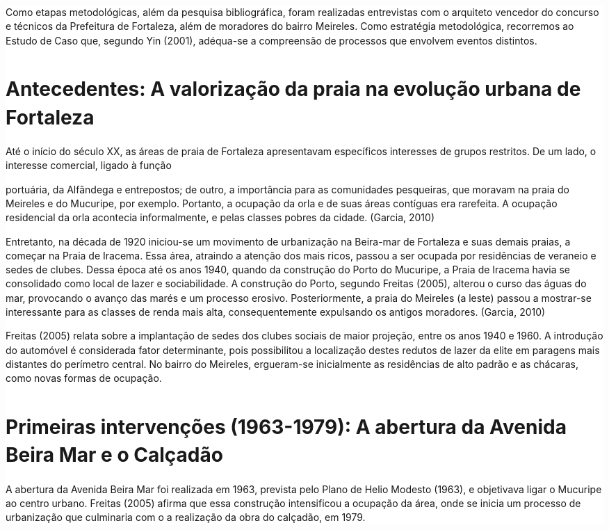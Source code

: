 Como etapas metodológicas, além da pesquisa bibliográfica, foram
realizadas entrevistas com o arquiteto vencedor do concurso e técnicos
da Prefeitura de Fortaleza, além de moradores do bairro Meireles. Como
estratégia metodológica, recorremos ao Estudo de Caso que, segundo Yin
(2001), adéqua-se a compreensão de processos que envolvem eventos
distintos.

# Antecedentes: A valorização da praia na evolução urbana de Fortaleza

Até o início do século XX, as áreas de praia de Fortaleza apresentavam
específicos interesses de grupos restritos. De um lado, o interesse
comercial, ligado à função

portuária, da Alfândega e entrepostos; de outro, a importância para as
comunidades pesqueiras, que moravam na praia do Meireles e do Mucuripe,
por exemplo. Portanto, a ocupação da orla e de suas áreas contíguas era
rarefeita. A ocupação residencial da orla acontecia informalmente, e
pelas classes pobres da cidade. (Garcia, 2010)

Entretanto, na década de 1920 iniciou-se um movimento de urbanização na
Beira-mar de Fortaleza e suas demais praias, a começar na Praia de
Iracema. Essa área, atraindo a atenção dos mais ricos, passou a ser
ocupada por residências de veraneio e sedes de clubes. Dessa época até
os anos 1940, quando da construção do Porto do Mucuripe, a Praia de
Iracema havia se consolidado como local de lazer e sociabilidade. A
construção do Porto, segundo Freitas (2005), alterou o curso das águas
do mar, provocando o avanço das marés e um processo erosivo.
Posteriormente, a praia do Meireles (a leste) passou a mostrar-se
interessante para as classes de renda mais alta, consequentemente
expulsando os antigos moradores. (Garcia, 2010)

Freitas (2005) relata sobre a implantação de sedes dos clubes sociais de
maior projeção, entre os anos 1940 e 1960. A introdução do automóvel é
considerada fator determinante, pois possibilitou a localização destes
redutos de lazer da elite em paragens mais distantes do perímetro
central. No bairro do Meireles, ergueram-se inicialmente as residências
de alto padrão e as chácaras, como novas formas de ocupação.

# Primeiras intervenções (1963-1979): A abertura da Avenida Beira Mar e o Calçadão

A abertura da Avenida Beira Mar foi realizada em 1963, prevista pelo
Plano de Helio Modesto (1963), e objetivava ligar o Mucuripe ao centro
urbano. Freitas (2005) afirma que essa construção intensificou a
ocupação da área, onde se inicia um processo de urbanização que
culminaria com o a realização da obra do calçadão, em 1979.
